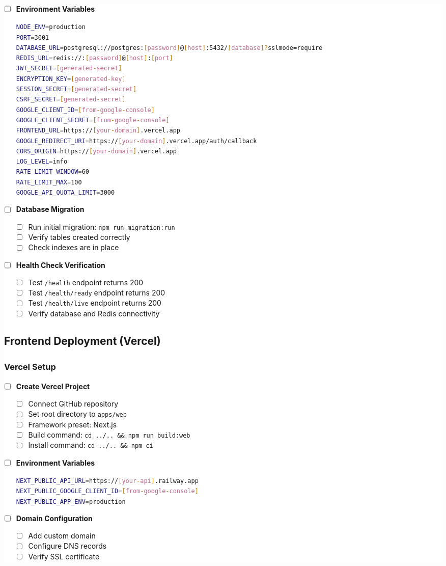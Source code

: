 - [ ] **Environment Variables**
  ```bash
  NODE_ENV=production
  PORT=3001
  DATABASE_URL=postgresql://postgres:[password]@[host]:5432/[database]?sslmode=require
  REDIS_URL=redis://:[password]@[host]:[port]
  JWT_SECRET=[generated-secret]
  ENCRYPTION_KEY=[generated-key]
  SESSION_SECRET=[generated-secret]
  CSRF_SECRET=[generated-secret]
  GOOGLE_CLIENT_ID=[from-google-console]
  GOOGLE_CLIENT_SECRET=[from-google-console]
  FRONTEND_URL=https://[your-domain].vercel.app
  GOOGLE_REDIRECT_URI=https://[your-domain].vercel.app/auth/callback
  CORS_ORIGIN=https://[your-domain].vercel.app
  LOG_LEVEL=info
  RATE_LIMIT_WINDOW=60
  RATE_LIMIT_MAX=100
  GOOGLE_API_QUOTA_LIMIT=3000
  ```

- [ ] **Database Migration**
  - [ ] Run initial migration: `npm run migration:run`
  - [ ] Verify tables created correctly
  - [ ] Check indexes are in place

- [ ] **Health Check Verification**
  - [ ] Test `/health` endpoint returns 200
  - [ ] Test `/health/ready` endpoint returns 200
  - [ ] Test `/health/live` endpoint returns 200
  - [ ] Verify database and Redis connectivity

## Frontend Deployment (Vercel)

### Vercel Setup
- [ ] **Create Vercel Project**
  - [ ] Connect GitHub repository
  - [ ] Set root directory to `apps/web`
  - [ ] Framework preset: Next.js
  - [ ] Build command: `cd ../.. && npm run build:web`
  - [ ] Install command: `cd ../.. && npm ci`

- [ ] **Environment Variables**
  ```bash
  NEXT_PUBLIC_API_URL=https://[your-api].railway.app
  NEXT_PUBLIC_GOOGLE_CLIENT_ID=[from-google-console]
  NEXT_PUBLIC_APP_ENV=production
  ```

- [ ] **Domain Configuration**
  - [ ] Add custom domain
  - [ ] Configure DNS records
  - [ ] Verify SSL certificate
